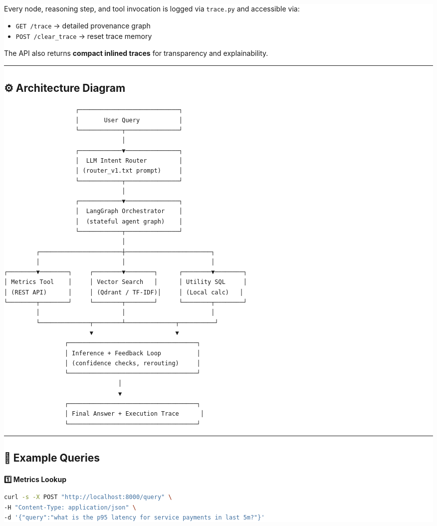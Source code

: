 Every node, reasoning step, and tool invocation is logged via `trace.py` and accessible via:

* `GET /trace` → detailed provenance graph
* `POST /clear_trace` → reset trace memory

The API also returns **compact inlined traces** for transparency and explainability.

---

## ⚙️ Architecture Diagram

```
                    ┌────────────────────────────┐
                    │       User Query           │
                    └────────────┬───────────────┘
                                 │
                    ┌────────────▼───────────────┐
                    │  LLM Intent Router         │
                    │ (router_v1.txt prompt)     │
                    └────────────┬───────────────┘
                                 │
                    ┌────────────▼───────────────┐
                    │  LangGraph Orchestrator    │
                    │  (stateful agent graph)    │
                    └────────────┬───────────────┘
                                 │
         ┌───────────────────────┼────────────────────────┐
         │                       │                        │
┌────────▼────────┐     ┌────────▼────────┐      ┌────────▼────────┐
│ Metrics Tool    │     │ Vector Search   │      │ Utility SQL     │
│ (REST API)      │     │ (Qdrant / TF-IDF)│     │ (Local calc)   │
└────────┬────────┘     └────────┬────────┘      └────────┬────────┘
         │                       │                        │
         └──────────────┬────────┴──────────────┬──────────┘
                        ▼                       ▼
                 ┌────────────────────────────────────┐
                 │ Inference + Feedback Loop          │
                 │ (confidence checks, rerouting)     │
                 └────────────────────────────────────┘
                                │
                                ▼
                 ┌────────────────────────────────────┐
                 │ Final Answer + Execution Trace      │
                 └────────────────────────────────────┘
```

---

## 🧪 Example Queries

**1️⃣ Metrics Lookup**

```bash
curl -s -X POST "http://localhost:8000/query" \
-H "Content-Type: application/json" \
-d '{"query":"what is the p95 latency for service payments in last 5m?"}'
```
